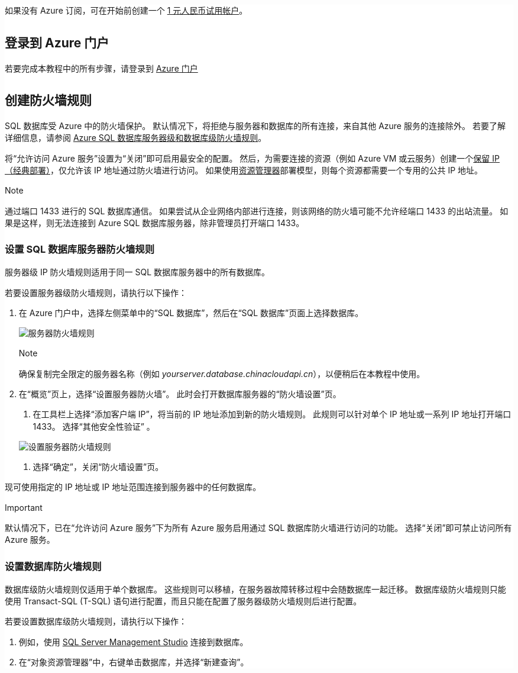 如果没有 Azure 订阅，可在开始前创建一个 [1 元人民币试用帐户](https://www.azure.cn/zh-cn/pricing/1rmb-trial-full/?form-type=identityauth)。

## <a name="sign-in-to-the-azure-portal"></a>登录到 Azure 门户

若要完成本教程中的所有步骤，请登录到 [Azure 门户](https://portal.azure.cn/)

## <a name="create-firewall-rules"></a>创建防火墙规则

SQL 数据库受 Azure 中的防火墙保护。 默认情况下，将拒绝与服务器和数据库的所有连接，来自其他 Azure 服务的连接除外。 若要了解详细信息，请参阅 [Azure SQL 数据库服务器级和数据库级防火墙规则](sql-database-firewall-configure.md)。

将“允许访问 Azure 服务”设置为“关闭”即可启用最安全的配置。 然后，为需要连接的资源（例如 Azure VM 或云服务）创建一个[保留 IP（经典部署）](../virtual-network/virtual-networks-reserved-public-ip.md)，仅允许该 IP 地址通过防火墙进行访问。 如果使用[资源管理器](/virtual-network/virtual-network-ip-addresses-overview-arm)部署模型，则每个资源都需要一个专用的公共 IP 地址。

> [!NOTE]
> 通过端口 1433 进行的 SQL 数据库通信。 如果尝试从企业网络内部进行连接，则该网络的防火墙可能不允许经端口 1433 的出站流量。 如果是这样，则无法连接到 Azure SQL 数据库服务器，除非管理员打开端口 1433。

### <a name="set-up-sql-database-server-firewall-rules"></a>设置 SQL 数据库服务器防火墙规则

服务器级 IP 防火墙规则适用于同一 SQL 数据库服务器中的所有数据库。

若要设置服务器级防火墙规则，请执行以下操作：

1. 在 Azure 门户中，选择左侧菜单中的“SQL 数据库”，然后在“SQL 数据库”页面上选择数据库。

    ![服务器防火墙规则](./media/sql-database-security-tutorial/server-name.png)

    > [!NOTE]
    > 确保复制完全限定的服务器名称（例如 *yourserver.database.chinacloudapi.cn*），以便稍后在本教程中使用。

1. 在“概览”页上，选择“设置服务器防火墙”。 此时会打开数据库服务器的“防火墙设置”页。

    1. 在工具栏上选择“添加客户端 IP”，将当前的 IP 地址添加到新的防火墙规则。 此规则可以针对单个 IP 地址或一系列 IP 地址打开端口 1433。 选择“其他安全性验证” 。

    ![设置服务器防火墙规则](./media/sql-database-security-tutorial/server-firewall-rule2.png)

    1. 选择“确定”，关闭“防火墙设置”页。

现可使用指定的 IP 地址或 IP 地址范围连接到服务器中的任何数据库。

> [!IMPORTANT]
> 默认情况下，已在“允许访问 Azure 服务”下为所有 Azure 服务启用通过 SQL 数据库防火墙进行访问的功能。 选择“关闭”即可禁止访问所有 Azure 服务。

### <a name="setup-database-firewall-rules"></a>设置数据库防火墙规则

数据库级防火墙规则仅适用于单个数据库。 这些规则可以移植，在服务器故障转移过程中会随数据库一起迁移。 数据库级防火墙规则只能使用 Transact-SQL (T-SQL) 语句进行配置，而且只能在配置了服务器级防火墙规则后进行配置。

若要设置数据库级防火墙规则，请执行以下操作：

1. 例如，使用 [SQL Server Management Studio](./sql-database-connect-query-ssms.md) 连接到数据库。

1. 在“对象资源管理器”中，右键单击数据库，并选择“新建查询”。
